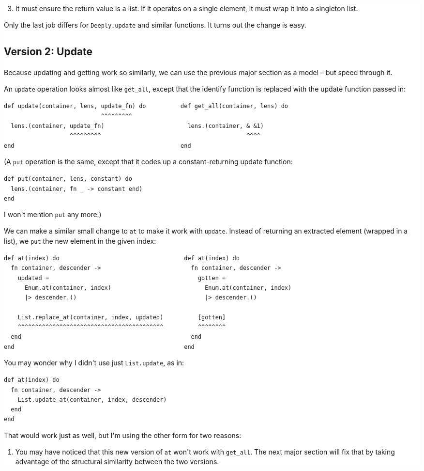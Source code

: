    
3. It must ensure the return value is a list. If it operates on a
   single element, it must wrap it into a singleton list.
   
   
Only the last job differs for `Deeply.update` and similar
functions. It turns out the change is easy.

## Version 2: Update

Because updating and getting work so similarly, we can use the
previous major section as a model – but speed through it.

An `update` operation looks almost like `get_all`, except that the
identify function is replaced with the update function passed in:


    def update(container, lens, update_fn) do          def get_all(container, lens) do
                                ^^^^^^^^^
      lens.(container, update_fn)                        lens.(container, & &1)
                       ^^^^^^^^^                                          ^^^^
    end                                                end

(A `put` operation is the same, except that it codes up a constant-returning update function:

    def put(container, lens, constant) do
      lens.(container, fn _ -> constant end)
    end

I won't mention `put` any more.)

We can make a similar small change to `at` to make it work with `update`. Instead of returning an extracted element (wrapped in a list), we `put` the new element in the given index:


    def at(index) do                                    def at(index) do
      fn container, descender ->                          fn container, descender ->
        updated =                                           gotten = 
          Enum.at(container, index)                           Enum.at(container, index)
          |> descender.()                                     |> descender.()

        List.replace_at(container, index, updated)          [gotten]
        ^^^^^^^^^^^^^^^^^^^^^^^^^^^^^^^^^^^^^^^^^^          ^^^^^^^^
      end                                                 end
    end                                                 end

You may wonder why I didn't use just `List.update`, as in:

    def at(index) do
      fn container, descender ->
        List.update_at(container, index, descender)
      end
    end

That would work just as well, but I'm using the other form for two reasons:

1. You may have noticed that this new version of `at` won't work with
   `get_all`. The next major section will fix that by taking advantage
   of the structural similarity between the two versions.
   